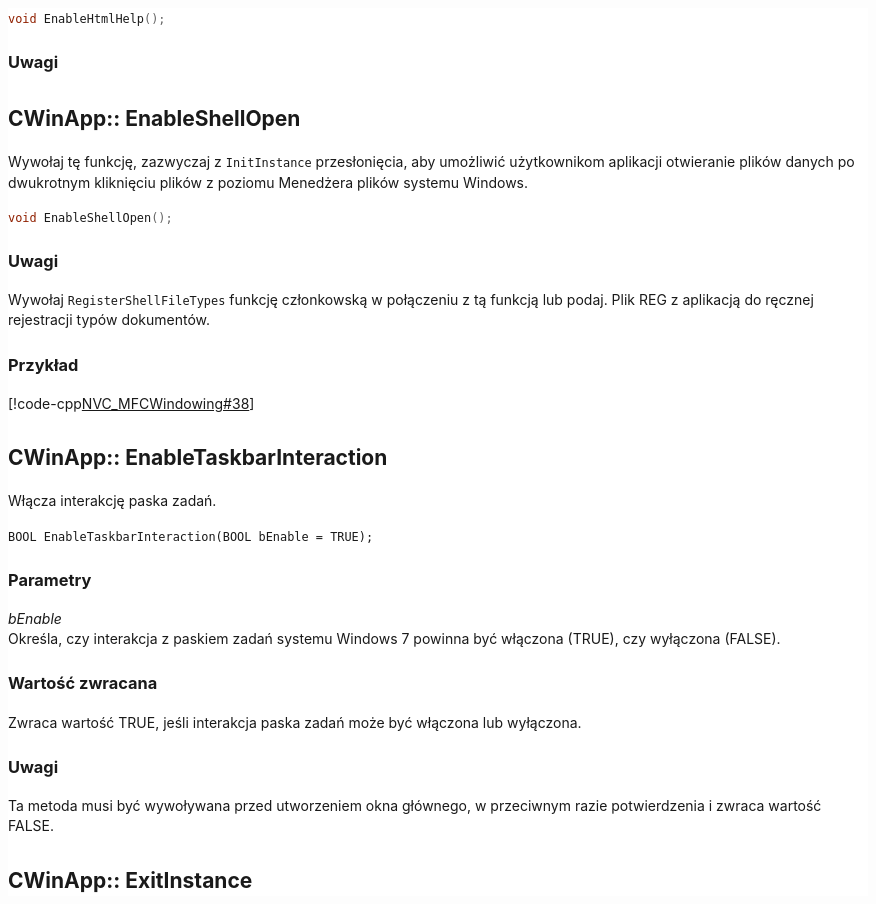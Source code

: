 ```cpp
void EnableHtmlHelp();
```

### <a name="remarks"></a>Uwagi

## <a name="cwinappenableshellopen"></a><a name="enableshellopen"></a> CWinApp:: EnableShellOpen

Wywołaj tę funkcję, zazwyczaj z `InitInstance` przesłonięcia, aby umożliwić użytkownikom aplikacji otwieranie plików danych po dwukrotnym kliknięciu plików z poziomu Menedżera plików systemu Windows.

```cpp
void EnableShellOpen();
```

### <a name="remarks"></a>Uwagi

Wywołaj `RegisterShellFileTypes` funkcję członkowską w połączeniu z tą funkcją lub podaj. Plik REG z aplikacją do ręcznej rejestracji typów dokumentów.

### <a name="example"></a>Przykład

[!code-cpp[NVC_MFCWindowing#38](../../mfc/reference/codesnippet/cpp/cwinapp-class_4.cpp)]

## <a name="cwinappenabletaskbarinteraction"></a><a name="enabletaskbarinteraction"></a> CWinApp:: EnableTaskbarInteraction

Włącza interakcję paska zadań.

```
BOOL EnableTaskbarInteraction(BOOL bEnable = TRUE);
```

### <a name="parameters"></a>Parametry

*bEnable*<br/>
Określa, czy interakcja z paskiem zadań systemu Windows 7 powinna być włączona (TRUE), czy wyłączona (FALSE).

### <a name="return-value"></a>Wartość zwracana

Zwraca wartość TRUE, jeśli interakcja paska zadań może być włączona lub wyłączona.

### <a name="remarks"></a>Uwagi

Ta metoda musi być wywoływana przed utworzeniem okna głównego, w przeciwnym razie potwierdzenia i zwraca wartość FALSE.

## <a name="cwinappexitinstance"></a><a name="exitinstance"></a> CWinApp:: ExitInstance
